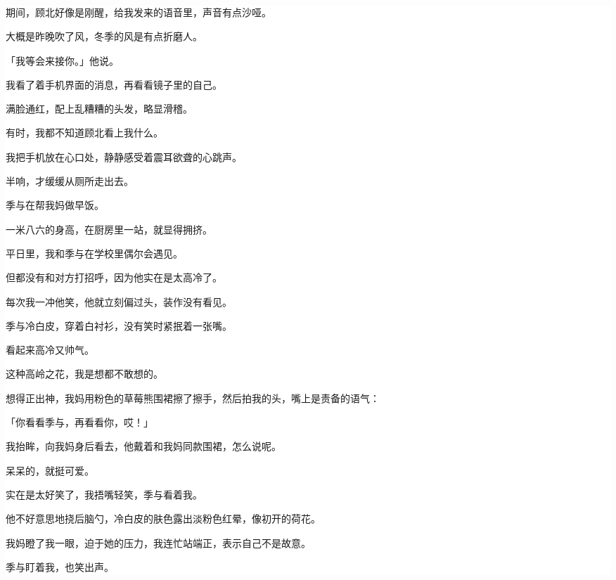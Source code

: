 
期间，顾北好像是刚醒，给我发来的语音里，声音有点沙哑。


大概是昨晚吹了风，冬季的风是有点折磨人。


「我等会来接你。」他说。


我看了着手机界面的消息，再看看镜子里的自己。


满脸通红，配上乱糟糟的头发，略显滑稽。


有时，我都不知道顾北看上我什么。


我把手机放在心口处，静静感受着震耳欲聋的心跳声。


半响，才缓缓从厕所走出去。


季与在帮我妈做早饭。


一米八六的身高，在厨房里一站，就显得拥挤。


平日里，我和季与在学校里偶尔会遇见。


但都没有和对方打招呼，因为他实在是太高冷了。


每次我一冲他笑，他就立刻偏过头，装作没有看见。


季与冷白皮，穿着白衬衫，没有笑时紧抿着一张嘴。


看起来高冷又帅气。


这种高岭之花，我是想都不敢想的。


想得正出神，我妈用粉色的草莓熊围裙擦了擦手，然后拍我的头，嘴上是责备的语气：


「你看看季与，再看看你，哎！」


我抬眸，向我妈身后看去，他戴着和我妈同款围裙，怎么说呢。


呆呆的，就挺可爱。


实在是太好笑了，我捂嘴轻笑，季与看着我。


他不好意思地挠后脑勺，冷白皮的肤色露出淡粉色红晕，像初开的荷花。


我妈瞪了我一眼，迫于她的压力，我连忙站端正，表示自己不是故意。


季与盯着我，也笑出声。

